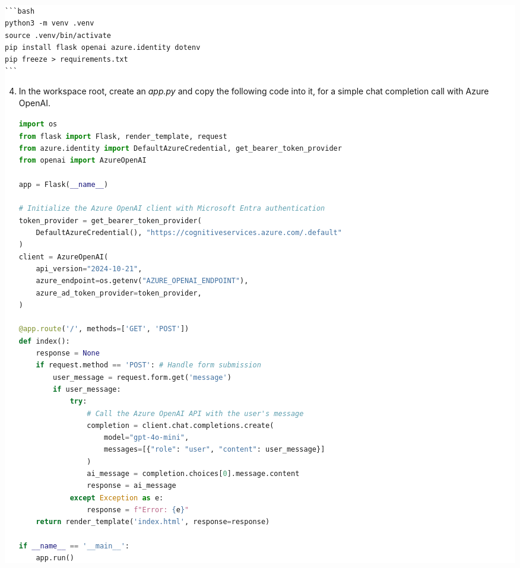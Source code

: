     ```bash
    python3 -m venv .venv
    source .venv/bin/activate
    pip install flask openai azure.identity dotenv
    pip freeze > requirements.txt
    ```

4. In the workspace root, create an *app.py* and copy the following code into it, for a simple chat completion call with Azure OpenAI.

    ```python
    import os
    from flask import Flask, render_template, request
    from azure.identity import DefaultAzureCredential, get_bearer_token_provider
    from openai import AzureOpenAI
    
    app = Flask(__name__)
    
    # Initialize the Azure OpenAI client with Microsoft Entra authentication
    token_provider = get_bearer_token_provider(
        DefaultAzureCredential(), "https://cognitiveservices.azure.com/.default"
    )
    client = AzureOpenAI(
        api_version="2024-10-21",
        azure_endpoint=os.getenv("AZURE_OPENAI_ENDPOINT"),
        azure_ad_token_provider=token_provider,
    )
    
    @app.route('/', methods=['GET', 'POST'])
    def index():
        response = None
        if request.method == 'POST': # Handle form submission
            user_message = request.form.get('message')
            if user_message:
                try:
                    # Call the Azure OpenAI API with the user's message
                    completion = client.chat.completions.create(
                        model="gpt-4o-mini",
                        messages=[{"role": "user", "content": user_message}]
                    )
                    ai_message = completion.choices[0].message.content
                    response = ai_message
                except Exception as e:
                    response = f"Error: {e}"
        return render_template('index.html', response=response)
    
    if __name__ == '__main__':
        app.run()
    ```
    